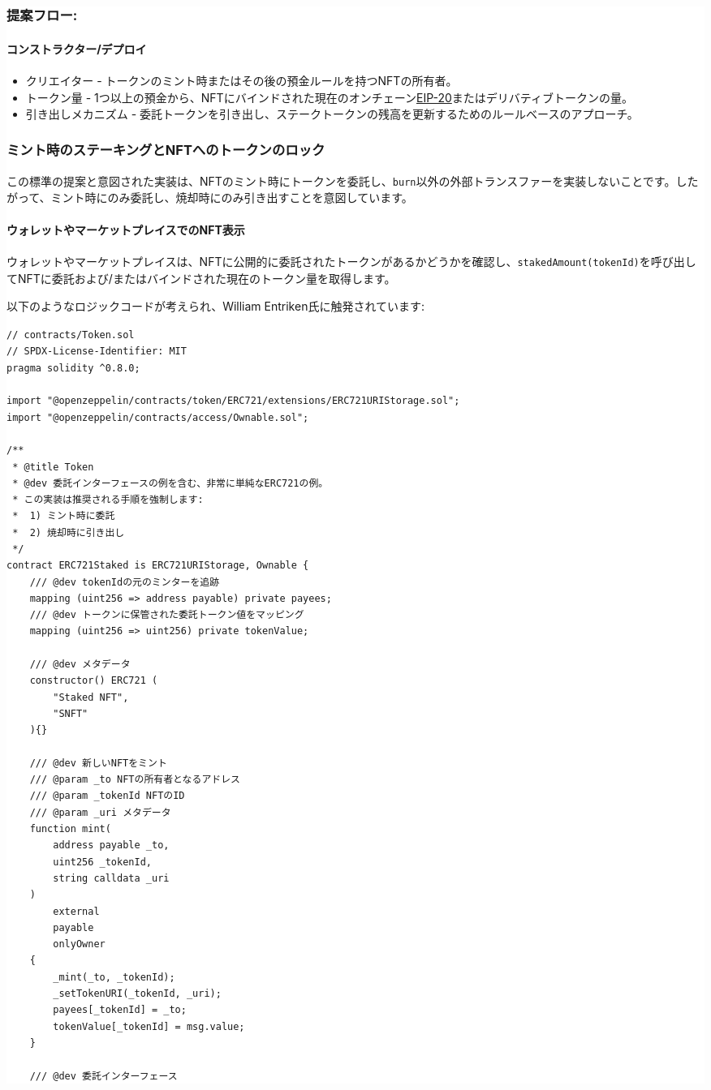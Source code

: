 ### 提案フロー:

#### コンストラクター/デプロイ
* クリエイター - トークンのミント時またはその後の預金ルールを持つNFTの所有者。
* トークン量 - 1つ以上の預金から、NFTにバインドされた現在のオンチェーン[EIP-20](./eip-20.md)またはデリバティブトークンの量。
* 引き出しメカニズム - 委託トークンを引き出し、ステークトークンの残高を更新するためのルールベースのアプローチ。

### ミント時のステーキングとNFTへのトークンのロック
この標準の提案と意図された実装は、NFTのミント時にトークンを委託し、`burn`以外の外部トランスファーを実装しないことです。したがって、ミント時にのみ委託し、焼却時にのみ引き出すことを意図しています。

#### ウォレットやマーケットプレイスでのNFT表示
ウォレットやマーケットプレイスは、NFTに公開的に委託されたトークンがあるかどうかを確認し、`stakedAmount(tokenId)`を呼び出してNFTに委託および/またはバインドされた現在のトークン量を取得します。

以下のようなロジックコードが考えられ、William Entriken氏に触発されています:

```solidity
// contracts/Token.sol
// SPDX-License-Identifier: MIT
pragma solidity ^0.8.0;

import "@openzeppelin/contracts/token/ERC721/extensions/ERC721URIStorage.sol";
import "@openzeppelin/contracts/access/Ownable.sol";

/**
 * @title Token
 * @dev 委託インターフェースの例を含む、非常に単純なERC721の例。
 * この実装は推奨される手順を強制します:
 *  1) ミント時に委託
 *  2) 焼却時に引き出し
 */
contract ERC721Staked is ERC721URIStorage, Ownable {
    /// @dev tokenIdの元のミンターを追跡
    mapping (uint256 => address payable) private payees;
    /// @dev トークンに保管された委託トークン値をマッピング
    mapping (uint256 => uint256) private tokenValue;

    /// @dev メタデータ
    constructor() ERC721 (
        "Staked NFT", 
        "SNFT"
    ){}

    /// @dev 新しいNFTをミント
    /// @param _to NFTの所有者となるアドレス
    /// @param _tokenId NFTのID
    /// @param _uri メタデータ
    function mint(
        address payable _to,
        uint256 _tokenId,
        string calldata _uri
    )
        external 
        payable
        onlyOwner
    {
        _mint(_to, _tokenId);
        _setTokenURI(_tokenId, _uri);
        payees[_tokenId] = _to;
        tokenValue[_tokenId] = msg.value;
    }

    /// @dev 委託インターフェース
```